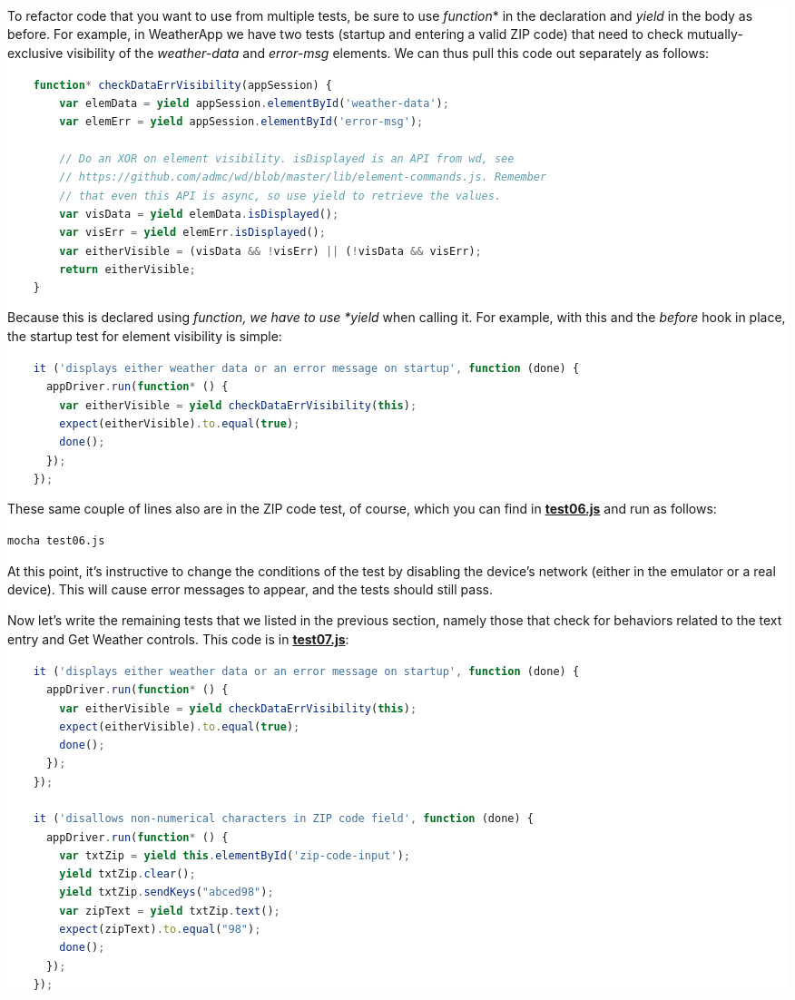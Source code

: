 To refactor code that you want to use from multiple tests, be sure to use *function** in the declaration and *yield* in the body as before. For example, in WeatherApp we have two tests (startup and entering a valid ZIP code) that need to check mutually-exclusive visibility of the *weather-data* and *error-msg* elements. We can thus pull this code out separately as follows:

```JavaScript
	function* checkDataErrVisibility(appSession) {
	    var elemData = yield appSession.elementById('weather-data');
	    var elemErr = yield appSession.elementById('error-msg');

	    // Do an XOR on element visibility. isDisplayed is an API from wd, see
	    // https://github.com/admc/wd/blob/master/lib/element-commands.js. Remember
	    // that even this API is async, so use yield to retrieve the values.
	    var visData = yield elemData.isDisplayed();
	    var visErr = yield elemErr.isDisplayed();
	    var eitherVisible = (visData && !visErr) || (!visData && visErr);
	    return eitherVisible;
	}
```

Because this is declared using <em>function</em><em>, we have to use *yield</em> when calling it. For example, with this and the <em>before</em> hook in place, the startup test for element visibility is simple:

```JavaScript
	it ('displays either weather data or an error message on startup', function (done) {
	  appDriver.run(function* () {
	    var eitherVisible = yield checkDataErrVisibility(this);
	    expect(eitherVisible).to.equal(true);
	    done();
	  });
	});
```

These same couple of lines also are in the ZIP code test, of course, which you can find in **[test06.js](https://github.com/Microsoft/cordova-samples/blob/master/ui-testing/test06.js)** and run as follows:

	mocha test06.js

At this point, it’s instructive to change the conditions of the test by disabling the device’s network (either in the emulator or a real device). This will cause error messages to appear, and the tests should still pass.

Now let’s write the remaining tests that we listed in the previous section, namely those that check for behaviors related to the text entry and Get Weather controls. This code is in **[test07.js](https://github.com/Microsoft/cordova-samples/blob/master/ui-testing/test07.js)**:

```JavaScript
	it ('displays either weather data or an error message on startup', function (done) {
	  appDriver.run(function* () {
	    var eitherVisible = yield checkDataErrVisibility(this);
	    expect(eitherVisible).to.equal(true);
	    done();
	  });
	});

	it ('disallows non-numerical characters in ZIP code field', function (done) {
	  appDriver.run(function* () {
	    var txtZip = yield this.elementById('zip-code-input');
	    yield txtZip.clear();
	    yield txtZip.sendKeys("abced98");
	    var zipText = yield txtZip.text();
	    expect(zipText).to.equal("98");
	    done();
	  });
	});

```